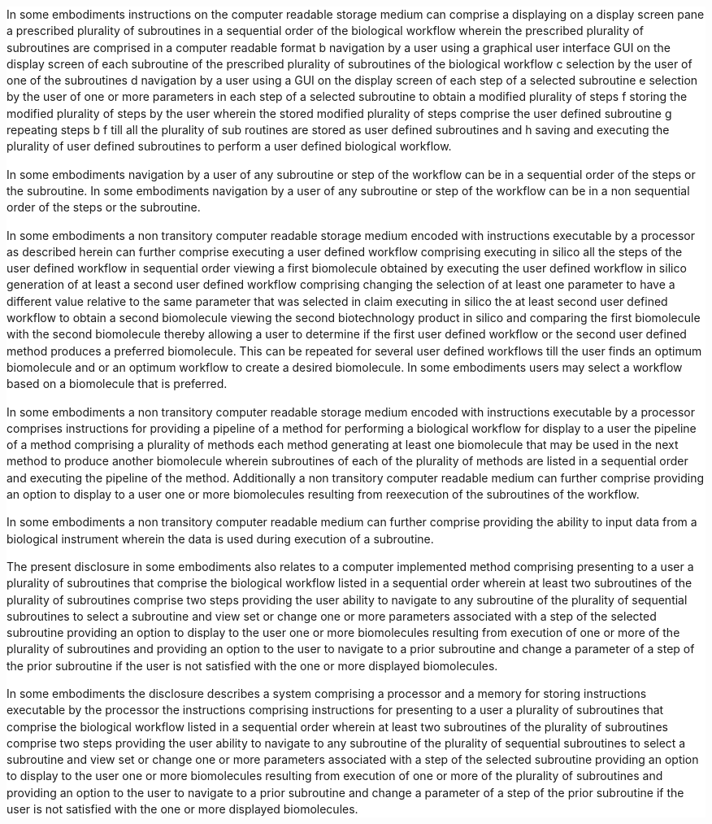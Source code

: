 In some embodiments instructions on the computer readable storage medium can comprise a displaying on a display screen pane a prescribed plurality of subroutines in a sequential order of the biological workflow wherein the prescribed plurality of subroutines are comprised in a computer readable format b navigation by a user using a graphical user interface GUI on the display screen of each subroutine of the prescribed plurality of subroutines of the biological workflow c selection by the user of one of the subroutines d navigation by a user using a GUI on the display screen of each step of a selected subroutine e selection by the user of one or more parameters in each step of a selected subroutine to obtain a modified plurality of steps f storing the modified plurality of steps by the user wherein the stored modified plurality of steps comprise the user defined subroutine g repeating steps b f till all the plurality of sub routines are stored as user defined subroutines and h saving and executing the plurality of user defined subroutines to perform a user defined biological workflow.

In some embodiments navigation by a user of any subroutine or step of the workflow can be in a sequential order of the steps or the subroutine. In some embodiments navigation by a user of any subroutine or step of the workflow can be in a non sequential order of the steps or the subroutine.

In some embodiments a non transitory computer readable storage medium encoded with instructions executable by a processor as described herein can further comprise executing a user defined workflow comprising executing in silico all the steps of the user defined workflow in sequential order viewing a first biomolecule obtained by executing the user defined workflow in silico generation of at least a second user defined workflow comprising changing the selection of at least one parameter to have a different value relative to the same parameter that was selected in claim executing in silico the at least second user defined workflow to obtain a second biomolecule viewing the second biotechnology product in silico and comparing the first biomolecule with the second biomolecule thereby allowing a user to determine if the first user defined workflow or the second user defined method produces a preferred biomolecule. This can be repeated for several user defined workflows till the user finds an optimum biomolecule and or an optimum workflow to create a desired biomolecule. In some embodiments users may select a workflow based on a biomolecule that is preferred.

In some embodiments a non transitory computer readable storage medium encoded with instructions executable by a processor comprises instructions for providing a pipeline of a method for performing a biological workflow for display to a user the pipeline of a method comprising a plurality of methods each method generating at least one biomolecule that may be used in the next method to produce another biomolecule wherein subroutines of each of the plurality of methods are listed in a sequential order and executing the pipeline of the method. Additionally a non transitory computer readable medium can further comprise providing an option to display to a user one or more biomolecules resulting from reexecution of the subroutines of the workflow.

In some embodiments a non transitory computer readable medium can further comprise providing the ability to input data from a biological instrument wherein the data is used during execution of a subroutine.

The present disclosure in some embodiments also relates to a computer implemented method comprising presenting to a user a plurality of subroutines that comprise the biological workflow listed in a sequential order wherein at least two subroutines of the plurality of subroutines comprise two steps providing the user ability to navigate to any subroutine of the plurality of sequential subroutines to select a subroutine and view set or change one or more parameters associated with a step of the selected subroutine providing an option to display to the user one or more biomolecules resulting from execution of one or more of the plurality of subroutines and providing an option to the user to navigate to a prior subroutine and change a parameter of a step of the prior subroutine if the user is not satisfied with the one or more displayed biomolecules.

In some embodiments the disclosure describes a system comprising a processor and a memory for storing instructions executable by the processor the instructions comprising instructions for presenting to a user a plurality of subroutines that comprise the biological workflow listed in a sequential order wherein at least two subroutines of the plurality of subroutines comprise two steps providing the user ability to navigate to any subroutine of the plurality of sequential subroutines to select a subroutine and view set or change one or more parameters associated with a step of the selected subroutine providing an option to display to the user one or more biomolecules resulting from execution of one or more of the plurality of subroutines and providing an option to the user to navigate to a prior subroutine and change a parameter of a step of the prior subroutine if the user is not satisfied with the one or more displayed biomolecules.
